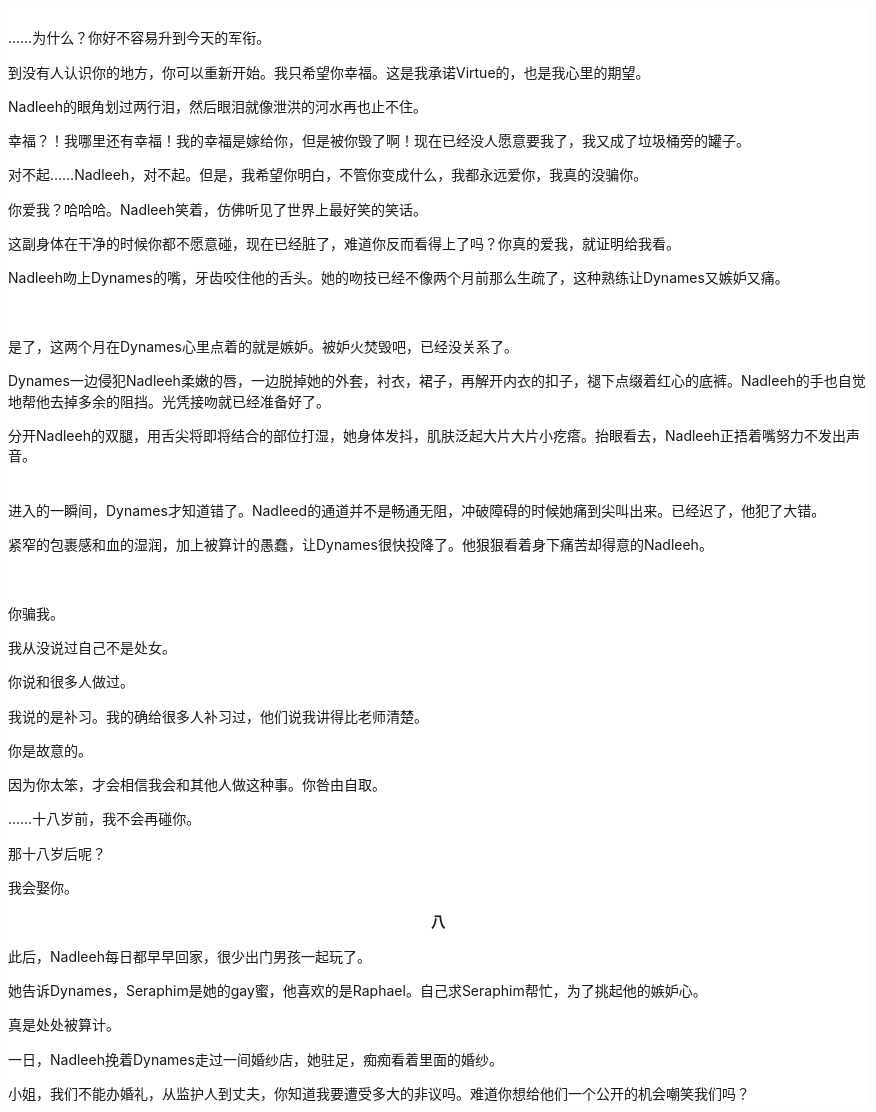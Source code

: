 
\
……为什么？你好不容易升到今天的军衔。

到没有人认识你的地方，你可以重新开始。我只希望你幸福。这是我承诺Virtue的，也是我心里的期望。

Nadleeh的眼角划过两行泪，然后眼泪就像泄洪的河水再也止不住。

幸福？！我哪里还有幸福！我的幸福是嫁给你，但是被你毁了啊！现在已经没人愿意要我了，我又成了垃圾桶旁的罐子。

对不起……Nadleeh，对不起。但是，我希望你明白，不管你变成什么，我都永远爱你，我真的没骗你。

你爱我？哈哈哈。Nadleeh笑着，仿佛听见了世界上最好笑的笑话。

这副身体在干净的时候你都不愿意碰，现在已经脏了，难道你反而看得上了吗？你真的爱我，就证明给我看。

Nadleeh吻上Dynames的嘴，牙齿咬住他的舌头。她的吻技已经不像两个月前那么生疏了，这种熟练让Dynames又嫉妒又痛。

 

是了，这两个月在Dynames心里点着的就是嫉妒。被妒火焚毁吧，已经没关系了。

Dynames一边侵犯Nadleeh柔嫩的唇，一边脱掉她的外套，衬衣，裙子，再解开内衣的扣子，褪下点缀着红心的底裤。Nadleeh的手也自觉地帮他去掉多余的阻挡。光凭接吻就已经准备好了。

分开Nadleeh的双腿，用舌尖将即将结合的部位打湿，她身体发抖，肌肤泛起大片大片小疙瘩。抬眼看去，Nadleeh正捂着嘴努力不发出声音。

 
\
进入的一瞬间，Dynames才知道错了。Nadleed的通道并不是畅通无阻，冲破障碍的时候她痛到尖叫出来。已经迟了，他犯了大错。

紧窄的包裹感和血的湿润，加上被算计的愚蠢，让Dynames很快投降了。他狠狠看着身下痛苦却得意的Nadleeh。

 

你骗我。

我从没说过自己不是处女。

你说和很多人做过。

我说的是补习。我的确给很多人补习过，他们说我讲得比老师清楚。

你是故意的。

因为你太笨，才会相信我会和其他人做这种事。你咎由自取。

……十八岁前，我不会再碰你。

那十八岁后呢？

我会娶你。

<p align="center">
<b>八</b><br>
</p>

此后，Nadleeh每日都早早回家，很少出门男孩一起玩了。

她告诉Dynames，Seraphim是她的gay蜜，他喜欢的是Raphael。自己求Seraphim帮忙，为了挑起他的嫉妒心。

真是处处被算计。

一日，Nadleeh挽着Dynames走过一间婚纱店，她驻足，痴痴看着里面的婚纱。

小姐，我们不能办婚礼，从监护人到丈夫，你知道我要遭受多大的非议吗。难道你想给他们一个公开的机会嘲笑我们吗？
